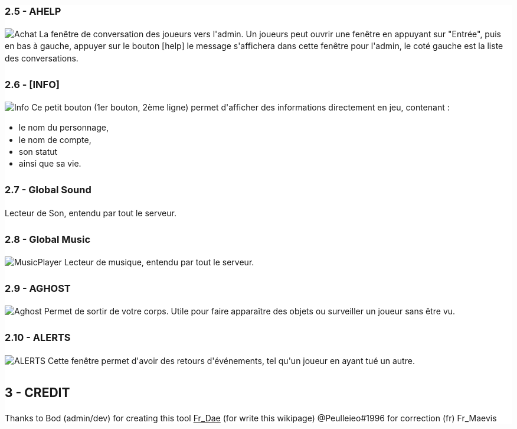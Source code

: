 ### 2.5 - AHELP ###
![Achat](https://i.imgur.com/9dd4Vxh.png)
La fenêtre de conversation des joueurs vers l'admin.
Un joueurs peut ouvrir une fenêtre en appuyant sur "Entrée", puis en bas à gauche, appuyer sur le bouton [help] le message s'affichera dans cette fenêtre pour l'admin, le coté gauche est la liste des conversations.

### 2.6 - [INFO] ###
![Info](https://i.imgur.com/S3bbx59.png)
Ce petit bouton (1er bouton, 2ème ligne) permet d'afficher des informations directement en jeu, contenant :
- le nom du personnage,
- le nom de compte,
- son statut
- ainsi que sa vie.

### 2.7 - Global Sound ###
Lecteur de Son, entendu par tout le serveur.
### 2.8 - Global Music ###
![MusicPlayer](https://i.imgur.com/NrEMea1.png)
Lecteur de musique, entendu par tout le serveur.
### 2.9 - AGHOST ###
![Aghost](https://i.imgur.com/qPV89TN.png)
Permet de sortir de votre corps.
Utile pour faire apparaître des objets  ou surveiller un joueur sans être vu.

### 2.10 - ALERTS ###
![ALERTS](https://i.imgur.com/RdMFluj.png)
Cette fenêtre permet d'avoir des retours d'événements, tel qu'un joueur en ayant tué un autre.
## 3 - CREDIT ##
Thanks to Bod (admin/dev) for creating this tool
[Fr_Dae](http://twitch.tv/Fr_Dae) (for write this wikipage)
@Peulleieo#1996  for correction (fr)
Fr_Maevis

